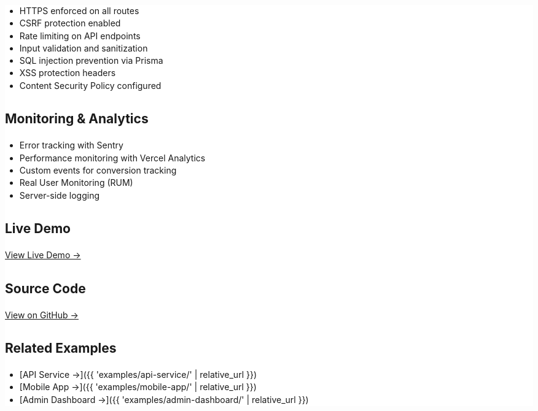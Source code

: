 - HTTPS enforced on all routes
- CSRF protection enabled
- Rate limiting on API endpoints
- Input validation and sanitization
- SQL injection prevention via Prisma
- XSS protection headers
- Content Security Policy configured

## Monitoring & Analytics

- Error tracking with Sentry
- Performance monitoring with Vercel Analytics
- Custom events for conversion tracking
- Real User Monitoring (RUM)
- Server-side logging

## Live Demo

[View Live Demo →](https://shop-ospec-example.vercel.app)

## Source Code

[View on GitHub →](https://github.com/nibzard/ospec-examples/tree/main/shop-website)

## Related Examples

- [API Service →]({{ 'examples/api-service/' | relative_url }})
- [Mobile App →]({{ 'examples/mobile-app/' | relative_url }})
- [Admin Dashboard →]({{ 'examples/admin-dashboard/' | relative_url }})